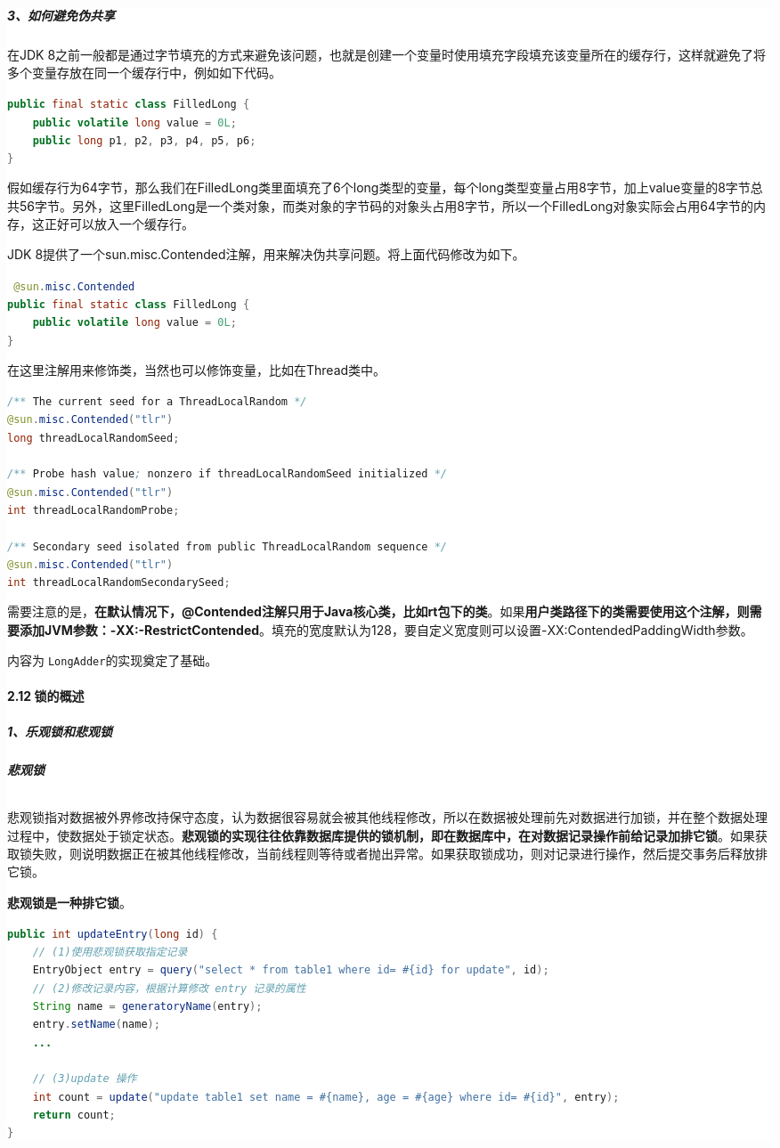 ##### 3、如何避免伪共享 

在JDK 8之前一般都是通过字节填充的方式来避免该问题，也就是创建一个变量时使用填充字段填充该变量所在的缓存行，这样就避免了将多个变量存放在同一个缓存行中，例如如下代码。

```java
public final static class FilledLong {
    public volatile long value = 0L;
    public long p1, p2, p3, p4, p5, p6;
}
```

假如缓存行为64字节，那么我们在FilledLong类里面填充了6个long类型的变量，每个long类型变量占用8字节，加上value变量的8字节总共56字节。另外，这里FilledLong是一个类对象，而类对象的字节码的对象头占用8字节，所以一个FilledLong对象实际会占用64字节的内存，这正好可以放入一个缓存行。 

JDK 8提供了一个sun.misc.Contended注解，用来解决伪共享问题。将上面代码修改为如下。

```java
 @sun.misc.Contended
public final static class FilledLong {
    public volatile long value = 0L;
}
```

在这里注解用来修饰类，当然也可以修饰变量，比如在Thread类中。

```Java
/** The current seed for a ThreadLocalRandom */
@sun.misc.Contended("tlr")
long threadLocalRandomSeed;

/** Probe hash value; nonzero if threadLocalRandomSeed initialized */
@sun.misc.Contended("tlr")
int threadLocalRandomProbe;

/** Secondary seed isolated from public ThreadLocalRandom sequence */
@sun.misc.Contended("tlr")
int threadLocalRandomSecondarySeed;
```

需要注意的是，**在默认情况下，@Contended注解只用于Java核心类，比如rt包下的类**。如果**用户类路径下的类需要使用这个注解，则需要添加JVM参数：-XX:-RestrictContended**。填充的宽度默认为128，要自定义宽度则可以设置-XX:ContendedPaddingWidth参数。

内容为 `LongAdder`的实现奠定了基础。  

#### 2.12 锁的概述  

##### 1、乐观锁和悲观锁  

###### **悲观锁**

悲观锁指对数据被外界修改持保守态度，认为数据很容易就会被其他线程修改，所以在数据被处理前先对数据进行加锁，并在整个数据处理过程中，使数据处于锁定状态。**悲观锁的实现往往依靠数据库提供的锁机制，即在数据库中，在对数据记录操作前给记录加排它锁**。如果获取锁失败，则说明数据正在被其他线程修改，当前线程则等待或者抛出异常。如果获取锁成功，则对记录进行操作，然后提交事务后释放排它锁。  

**悲观锁是一种排它锁**。

```java
public int updateEntry(long id) {
    // (1)使用悲观锁获取指定记录
    EntryObject entry = query("select * from table1 where id= #{id} for update", id);
    // (2)修改记录内容，根据计算修改 entry 记录的属性
    String name = generatoryName(entry);
    entry.setName(name);
    ...
       
    // (3)update 操作
    int count = update("update table1 set name = #{name}, age = #{age} where id= #{id}", entry);
    return count;
}
```
